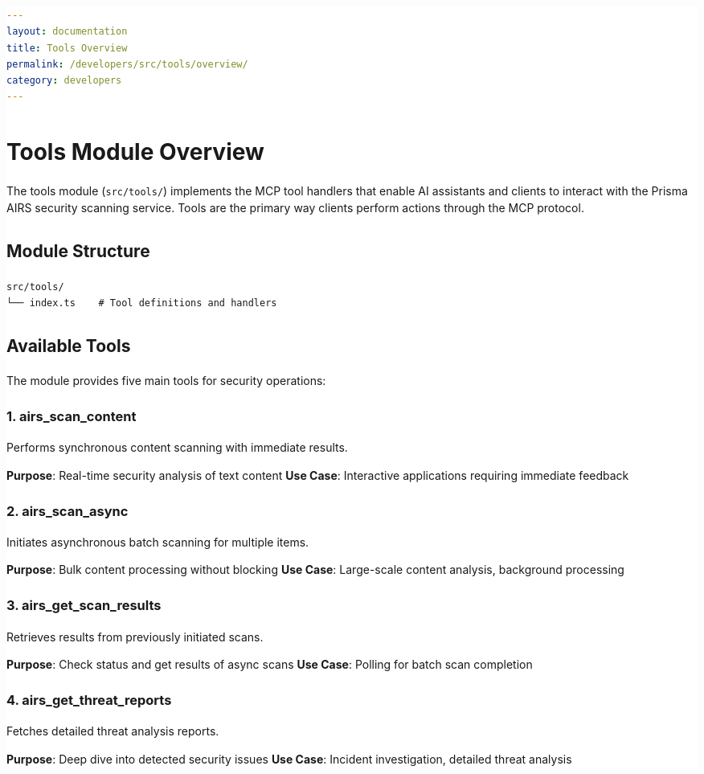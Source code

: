 ```yaml
---
layout: documentation
title: Tools Overview
permalink: /developers/src/tools/overview/
category: developers
---
```


# Tools Module Overview

The tools module (`src/tools/`) implements the MCP tool handlers that enable AI assistants and clients to interact with
the Prisma AIRS security scanning service. Tools are the primary way clients perform actions through the MCP protocol.

## Module Structure

```
src/tools/
└── index.ts    # Tool definitions and handlers
```

## Available Tools

The module provides five main tools for security operations:

### 1. airs_scan_content

Performs synchronous content scanning with immediate results.

**Purpose**: Real-time security analysis of text content
**Use Case**: Interactive applications requiring immediate feedback

### 2. airs_scan_async

Initiates asynchronous batch scanning for multiple items.

**Purpose**: Bulk content processing without blocking
**Use Case**: Large-scale content analysis, background processing

### 3. airs_get_scan_results

Retrieves results from previously initiated scans.

**Purpose**: Check status and get results of async scans
**Use Case**: Polling for batch scan completion

### 4. airs_get_threat_reports

Fetches detailed threat analysis reports.

**Purpose**: Deep dive into detected security issues
**Use Case**: Incident investigation, detailed threat analysis
